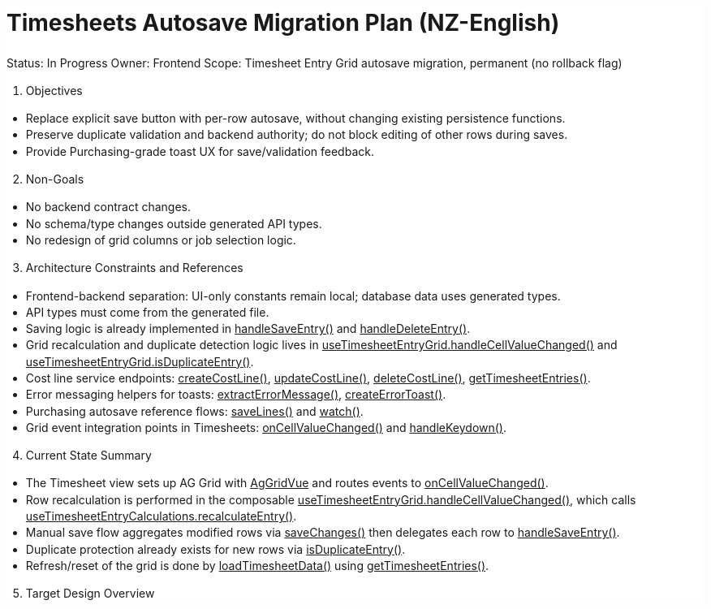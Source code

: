 # Timesheets Autosave Migration Plan (NZ-English)

Status: In Progress
Owner: Frontend
Scope: Timesheet Entry Grid autosave migration, permanent (no rollback flag)

1. Objectives

- Replace explicit save button with per-row autosave, without changing existing persistence functions.
- Preserve duplicate validation and backend authority; do not block editing of other rows during saves.
- Provide Purchasing-grade toast UX for save/validation feedback.

2. Non-Goals

- No backend contract changes.
- No schema/type changes outside generated API types.
- No redesign of grid columns or job selection logic.

3. Architecture Constraints and References

- Frontend-backend separation: UI-only constants remain local; database data uses generated types.
- API types must come from the generated file.
- Saving logic is already implemented in [handleSaveEntry()](src/views/TimesheetEntryView.vue:800) and [handleDeleteEntry()](src/views/TimesheetEntryView.vue:909).
- Grid recalculation and duplicate detection logic lives in [useTimesheetEntryGrid.handleCellValueChanged()](src/composables/useTimesheetEntryGrid.ts:261) and [useTimesheetEntryGrid.isDuplicateEntry()](src/composables/useTimesheetEntryGrid.ts:236).
- Cost line service endpoints: [createCostLine()](src/services/costline.service.ts:29), [updateCostLine()](src/services/costline.service.ts:45), [deleteCostLine()](src/services/costline.service.ts:54), [getTimesheetEntries()](src/services/costline.service.ts:12).
- Error messaging helpers for toasts: [extractErrorMessage()](src/utils/errorHandler.ts:1), [createErrorToast()](src/utils/errorHandler.ts:33).
- Purchasing autosave reference flows: [saveLines()](src/views/purchasing/PurchaseOrderFormView.vue:459) and [watch()](src/views/purchasing/PurchaseOrderFormView.vue:781).
- Grid event integration points in Timesheets: [onCellValueChanged()](src/views/TimesheetEntryView.vue:947) and [handleKeydown()](src/views/TimesheetEntryView.vue:1256).

4. Current State Summary

- The Timesheet view sets up AG Grid with [AgGridVue](src/views/TimesheetEntryView.vue:339) and routes events to [onCellValueChanged()](src/views/TimesheetEntryView.vue:947).
- Row recalculation is performed in the composable [useTimesheetEntryGrid.handleCellValueChanged()](src/composables/useTimesheetEntryGrid.ts:261), which calls [useTimesheetEntryCalculations.recalculateEntry()](src/composables/useTimesheetEntryCalculations.ts:161).
- Manual save flow aggregates modified rows via [saveChanges()](src/views/TimesheetEntryView.vue:979) then delegates each row to [handleSaveEntry()](src/views/TimesheetEntryView.vue:800).
- Duplicate protection already exists for new rows via [isDuplicateEntry()](src/composables/useTimesheetEntryGrid.ts:236).
- Refresh/reset of the grid is done by [loadTimesheetData()](src/views/TimesheetEntryView.vue:1135) using [getTimesheetEntries()](src/services/costline.service.ts:12).

5. Target Design Overview
